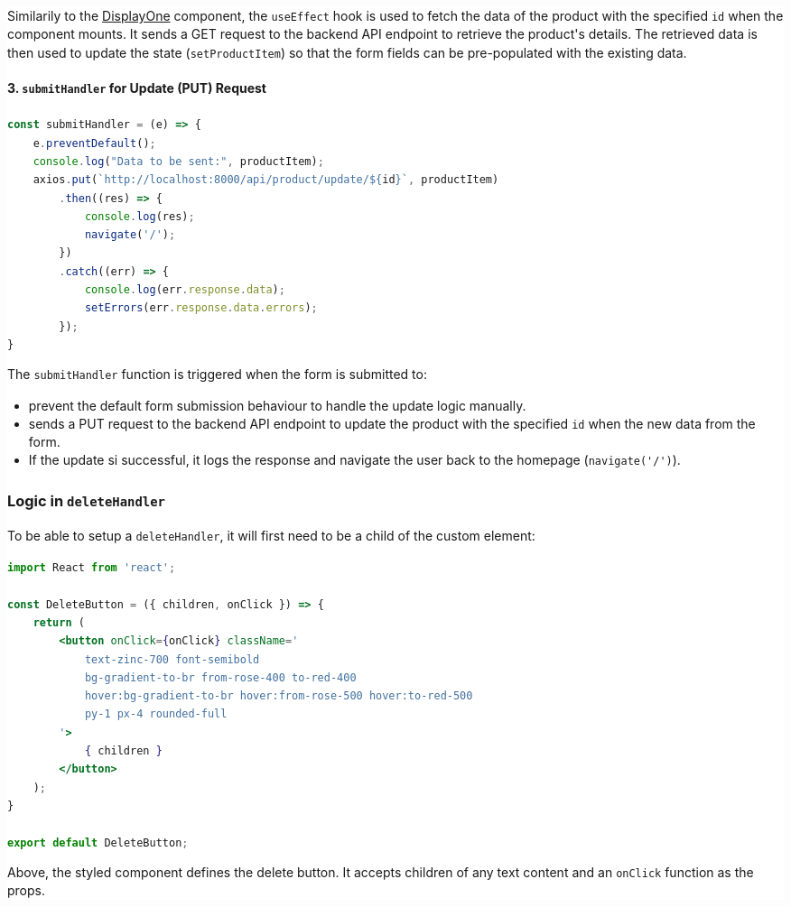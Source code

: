 Similarily to the [DisplayOne](#displayonejsx) component, the `useEffect` hook is used to fetch the data of the product with the specified `id` when the component mounts. It sends a GET request to the backend API endpoint to retrieve the product's details. The retrieved data is then used to update the state (`setProductItem`) so that the form fields can be pre-populated with the existing data.

#### 3. `submitHandler` for Update (PUT) Request

```jsx
const submitHandler = (e) => {
    e.preventDefault();
    console.log("Data to be sent:", productItem);
    axios.put(`http://localhost:8000/api/product/update/${id}`, productItem)
        .then((res) => {
            console.log(res);
            navigate('/');
        })
        .catch((err) => {
            console.log(err.response.data);
            setErrors(err.response.data.errors);
        });
}
```
The `submitHandler` function is triggered when the form is submitted to:
- prevent the default form submission behaviour to handle the update logic manually.
- sends a PUT request to the backend API endpoint to update the product with the specified `id` when the new data from the form.
- If the update si successful, it logs the response and navigate the user back to the homepage (`navigate('/')`).

### Logic in `deleteHandler`

To be able to setup a `deleteHandler`, it will first need to be a child of the custom element:
```jsx
import React from 'react';

const DeleteButton = ({ children, onClick }) => {
    return (
        <button onClick={onClick} className='
            text-zinc-700 font-semibold
            bg-gradient-to-br from-rose-400 to-red-400
            hover:bg-gradient-to-br hover:from-rose-500 hover:to-red-500
            py-1 px-4 rounded-full
        '>
            { children }
        </button>
    );
}

export default DeleteButton;
```
Above, the styled component defines the delete button. It accepts children of any text content and an `onClick` function as the props.
